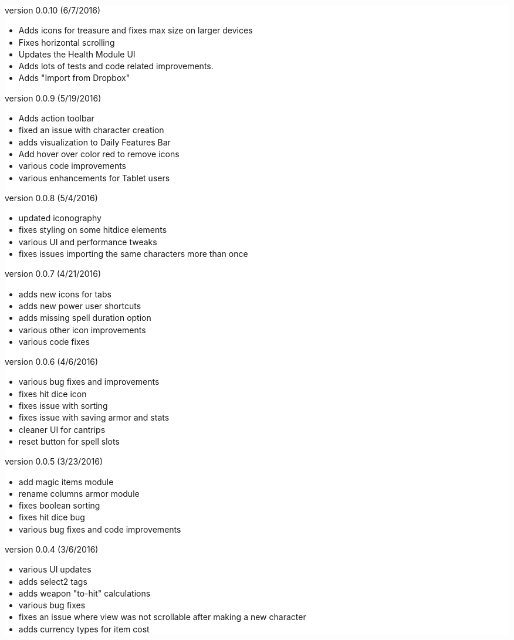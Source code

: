 version 0.0.10 (6/7/2016)

* Adds icons for treasure and fixes max size on larger devices
* Fixes horizontal scrolling
* Updates the Health Module UI
* Adds lots of tests and code related improvements.
* Adds "Import from Dropbox"


version 0.0.9 (5/19/2016)

* Adds action toolbar
* fixed an issue with character creation
* adds visualization to Daily Features Bar
* Add hover over color red to remove icons
* various code improvements
* various enhancements for Tablet users


version 0.0.8 (5/4/2016)

* updated iconography
* fixes styling on some hitdice elements
* various UI and performance tweaks
* fixes issues importing the same characters more than once


version 0.0.7 (4/21/2016)

* adds new icons for tabs
* adds new power user shortcuts
* adds missing spell duration option
* various other icon improvements
* various code fixes


version 0.0.6 (4/6/2016)

* various bug fixes and improvements
* fixes hit dice icon
* fixes issue with sorting
* fixes issue with saving armor and stats
* cleaner UI for cantrips
* reset button for spell slots


version 0.0.5 (3/23/2016)

* add magic items module
* rename columns armor module
* fixes boolean sorting
* fixes hit dice bug
* various bug fixes and code improvements

version 0.0.4 (3/6/2016)

* various UI updates
* adds select2 tags
* adds weapon "to-hit" calculations
* various bug fixes
* fixes an issue where view was not scrollable after making a new character
* adds currency types for item cost
